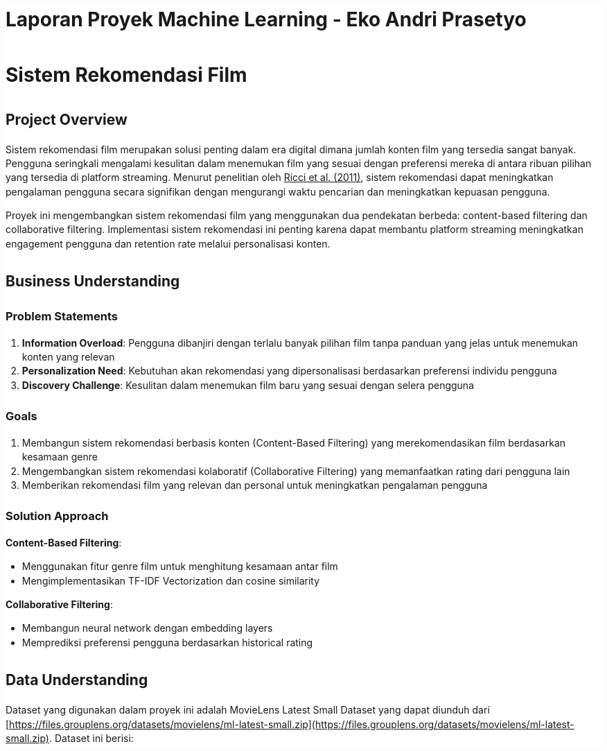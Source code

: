 # Laporan Proyek Machine Learning - Eko Andri Prasetyo

# Sistem Rekomendasi Film

## Project Overview

Sistem rekomendasi film merupakan solusi penting dalam era digital dimana jumlah konten film yang tersedia sangat banyak. Pengguna seringkali mengalami kesulitan dalam menemukan film yang sesuai dengan preferensi mereka di antara ribuan pilihan yang tersedia di platform streaming. Menurut penelitian oleh [Ricci et al. (2011)](https://www.sciencedirect.com/book/9780124055453/recommender-systems-handbook), sistem rekomendasi dapat meningkatkan pengalaman pengguna secara signifikan dengan mengurangi waktu pencarian dan meningkatkan kepuasan pengguna.

Proyek ini mengembangkan sistem rekomendasi film yang menggunakan dua pendekatan berbeda: content-based filtering dan collaborative filtering. Implementasi sistem rekomendasi ini penting karena dapat membantu platform streaming meningkatkan engagement pengguna dan retention rate melalui personalisasi konten.

## Business Understanding

### Problem Statements
1. **Information Overload**: Pengguna dibanjiri dengan terlalu banyak pilihan film tanpa panduan yang jelas untuk menemukan konten yang relevan
2. **Personalization Need**: Kebutuhan akan rekomendasi yang dipersonalisasi berdasarkan preferensi individu pengguna
3. **Discovery Challenge**: Kesulitan dalam menemukan film baru yang sesuai dengan selera pengguna

### Goals
1. Membangun sistem rekomendasi berbasis konten (Content-Based Filtering) yang merekomendasikan film berdasarkan kesamaan genre
2. Mengembangkan sistem rekomendasi kolaboratif (Collaborative Filtering) yang memanfaatkan rating dari pengguna lain
3. Memberikan rekomendasi film yang relevan dan personal untuk meningkatkan pengalaman pengguna

### Solution Approach
**Content-Based Filtering**: 
- Menggunakan fitur genre film untuk menghitung kesamaan antar film
- Mengimplementasikan TF-IDF Vectorization dan cosine similarity

**Collaborative Filtering**:
- Membangun neural network dengan embedding layers
- Memprediksi preferensi pengguna berdasarkan historical rating

## Data Understanding

Dataset yang digunakan dalam proyek ini adalah MovieLens Latest Small Dataset yang dapat diunduh dari [https://files.grouplens.org/datasets/movielens/ml-latest-small.zip](https://files.grouplens.org/datasets/movielens/ml-latest-small.zip). Dataset ini berisi:
